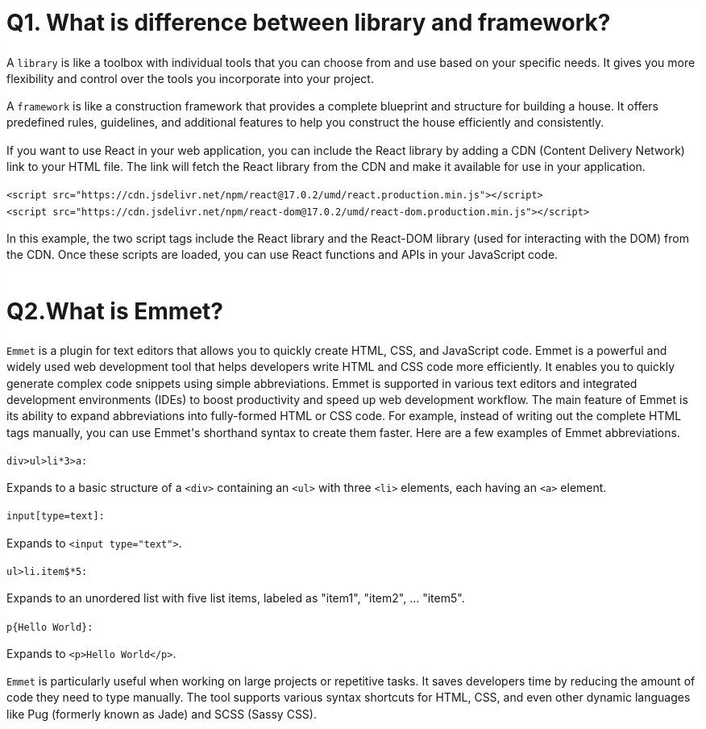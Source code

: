 #  **Q1. What is difference between library and framework?**

A ````library```` is like a toolbox with individual tools that you can choose from and use based on your specific needs. 
It gives you more flexibility and control over the tools you incorporate into your project.

A ````framework```` is like a construction framework that provides a complete blueprint and structure for building a house.
It offers predefined rules, guidelines, and additional features to help you construct the house efficiently and 
consistently.

If you want to use React in your web application, you can include the React library by adding a CDN (Content Delivery Network) link to your HTML file. 
The link will fetch the React library from the CDN and make it available for use in your application.


````
<script src="https://cdn.jsdelivr.net/npm/react@17.0.2/umd/react.production.min.js"></script>
<script src="https://cdn.jsdelivr.net/npm/react-dom@17.0.2/umd/react-dom.production.min.js"></script>
````
In this example, the two script tags include the React library and the React-DOM library (used for interacting with the DOM) from the CDN. Once these scripts are loaded, you can use React functions and APIs in your JavaScript code.



# **Q2.What is Emmet?**

````Emmet```` is a plugin for text editors that allows you to quickly create HTML, CSS, and JavaScript code.
Emmet is a powerful and widely used web development tool that helps developers write HTML and CSS code more efficiently. 
It enables you to quickly generate complex code snippets using simple abbreviations. Emmet is supported in various text editors
and integrated development environments (IDEs) to boost productivity and speed up web development workflow.
The main feature of Emmet is its ability to expand abbreviations into fully-formed HTML or CSS code. For example, instead of writing
out the complete HTML tags manually, you can use Emmet's shorthand syntax to create them faster. Here are a few examples of Emmet abbreviations.

```html
div>ul>li*3>a:
``` 
Expands to a basic structure of a `<div>` containing an `<ul>` with three `<li>` elements, each having an `<a>` element.
```html
input[type=text]:
```
Expands to `<input type="text">`.
```html
ul>li.item$*5:
```
Expands to an unordered list with five list items, labeled as "item1", "item2", ... "item5".
```html
p{Hello World}:
```
Expands to `<p>Hello World</p>`.

`Emmet` is particularly useful when working on large projects or repetitive tasks. It saves developers time by reducing the amount of code 
they need to type manually. The tool supports various syntax shortcuts for HTML, CSS, and even other dynamic languages like Pug 
(formerly known as Jade) and SCSS (Sassy CSS).
````